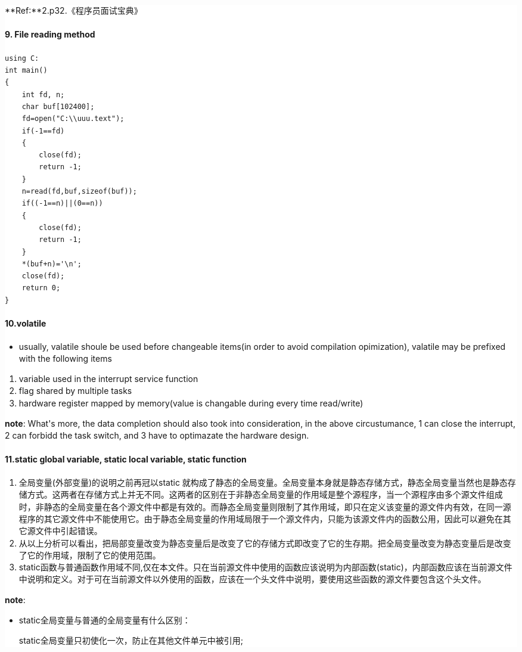 **Ref:**2.p32.《程序员面试宝典》

#### 9. File reading method

	using C:
	int main()
	{
		int fd, n;
		char buf[102400];
		fd=open("C:\\uuu.text");
		if(-1==fd)
		{
			close(fd);
			return -1;
		}
		n=read(fd,buf,sizeof(buf));
		if((-1==n)||(0==n))
		{
			close(fd);
			return -1;
		}
		*(buf+n)='\n';
		close(fd);
		return 0;
	}

#### 10.volatile 

* usually, valatile shoule be used before changeable items(in order to avoid compilation opimization), valatile may be prefixed with the following items
1. variable used in the interrupt service function
2. flag shared by multiple tasks
3. hardware register mapped by memory(value is changable during every time read/write)

**note**: What's more, the data completion should also took into consideration, in the above circustumance, 1 can close the interrupt, 2 can forbidd the task switch, and 3 have to optimazate the hardware design.


#### 11.static global variable, static local variable, static function

1. 全局变量(外部变量)的说明之前再冠以static 就构成了静态的全局变量。全局变量本身就是静态存储方式，静态全局变量当然也是静态存储方式。这两者在存储方式上并无不同。这两者的区别在于非静态全局变量的作用域是整个源程序，当一个源程序由多个源文件组成时，非静态的全局变量在各个源文件中都是有效的。而静态全局变量则限制了其作用域，即只在定义该变量的源文件内有效，在同一源程序的其它源文件中不能使用它。由于静态全局变量的作用域局限于一个源文件内，只能为该源文件内的函数公用，因此可以避免在其它源文件中引起错误。 　　
2. 从以上分析可以看出，把局部变量改变为静态变量后是改变了它的存储方式即改变了它的生存期。把全局变量改变为静态变量后是改变了它的作用域，限制了它的使用范围。　　                 
3. static函数与普通函数作用域不同,仅在本文件。只在当前源文件中使用的函数应该说明为内部函数(static)，内部函数应该在当前源文件中说明和定义。对于可在当前源文件以外使用的函数，应该在一个头文件中说明，要使用这些函数的源文件要包含这个头文件。 　　

**note**:

* static全局变量与普通的全局变量有什么区别：

	static全局变量只初使化一次，防止在其他文件单元中被引用; 　
　